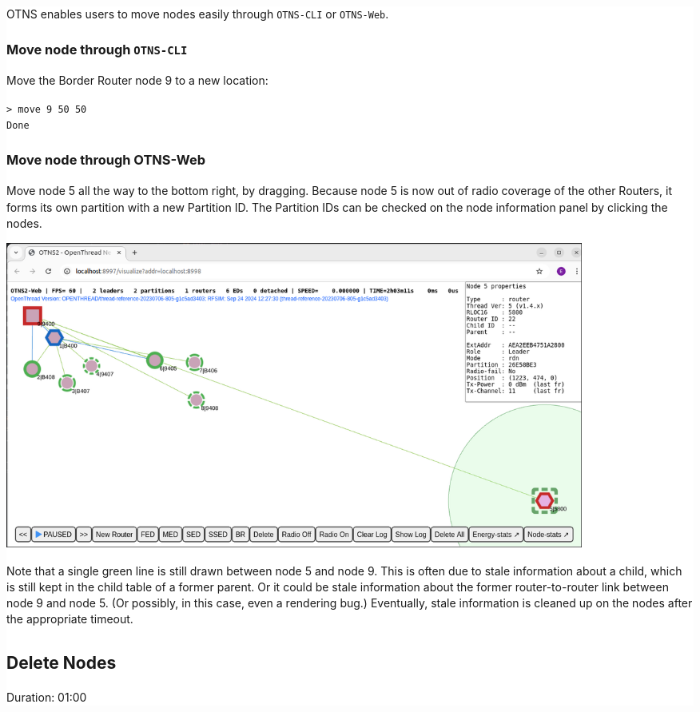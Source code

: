 
OTNS enables users to move nodes easily through `OTNS-CLI` or `OTNS-Web`.

### Move node through `OTNS-CLI`

Move the Border Router node 9 to a new location:

```console
> move 9 50 50
Done
```

### Move node through OTNS-Web

Move node 5 all the way to the bottom right, by dragging. Because node 5 is now out of radio coverage of 
the other Routers, it forms its own partition with a new Partition ID. The Partition IDs can be checked 
on the node information panel by clicking the nodes.

<img src="img/10_9n_move_router_away.png" alt="Node 5 is moved away from the other nodes and forms a new partition" width="720" />

Note that a single green line is still drawn between node 5 and node 9. This is often due to stale information about a 
child, which is still kept in the child table of a former parent. Or it could be stale information about the former 
router-to-router link between node 9 and node 5. (Or possibly, in this case, even a rendering bug.) 
Eventually, stale information is cleaned up on the nodes after the appropriate timeout.

## Delete Nodes
Duration: 01:00
